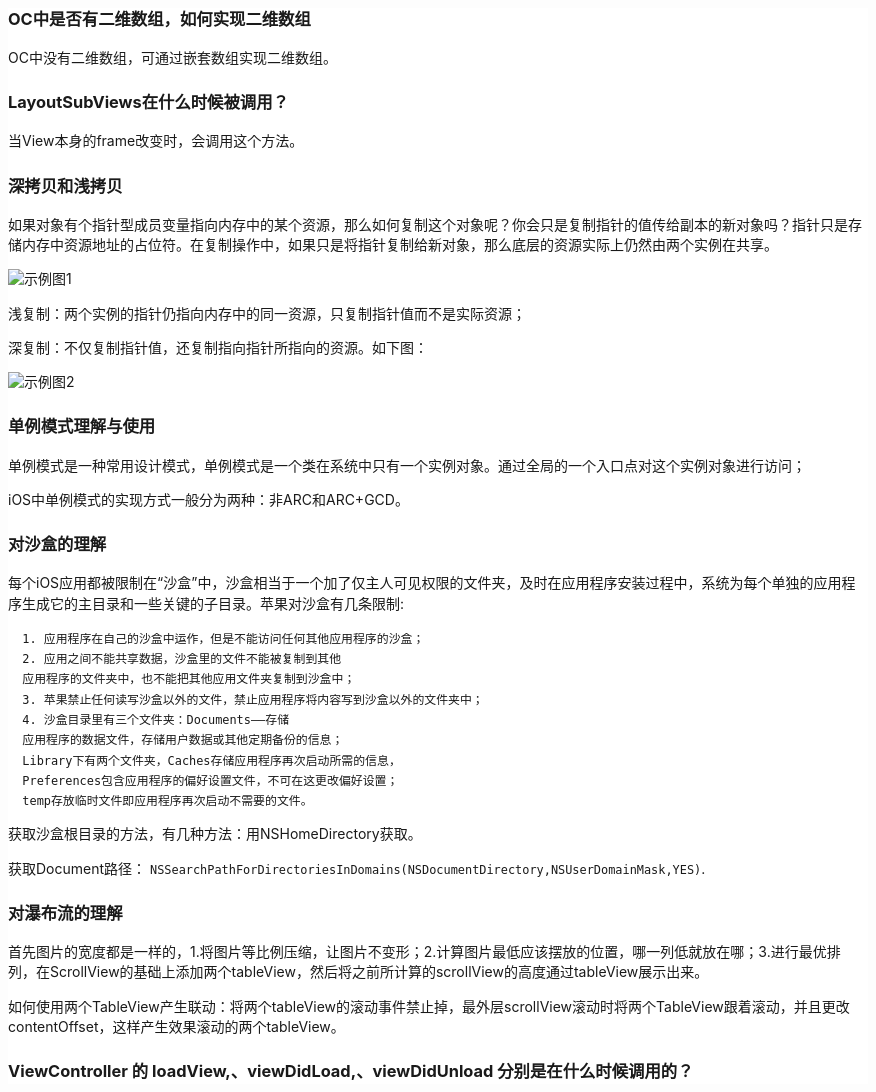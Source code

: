 ### OC中是否有二维数组，如何实现二维数组

OC中没有二维数组，可通过嵌套数组实现二维数组。

### LayoutSubViews在什么时候被调用？

当View本身的frame改变时，会调用这个方法。

### 深拷贝和浅拷贝

如果对象有个指针型成员变量指向内存中的某个资源，那么如何复制这个对象呢？你会只是复制指针的值传给副本的新对象吗？指针只是存储内存中资源地址的占位符。在复制操作中，如果只是将指针复制给新对象，那么底层的资源实际上仍然由两个实例在共享。

![示例图1](http://upload-images.jianshu.io/upload_images/1713024-3c9b9c263f791aa6.png?imageMogr2/auto-orient/strip%7CimageView2/2/w/1240)

浅复制：两个实例的指针仍指向内存中的同一资源，只复制指针值而不是实际资源；

深复制：不仅复制指针值，还复制指向指针所指向的资源。如下图：

![示例图2](http://upload-images.jianshu.io/upload_images/1713024-44f290757378d16f.png?imageMogr2/auto-orient/strip%7CimageView2/2/w/1240)

### 单例模式理解与使用

单例模式是一种常用设计模式，单例模式是一个类在系统中只有一个实例对象。通过全局的一个入口点对这个实例对象进行访问；

iOS中单例模式的实现方式一般分为两种：非ARC和ARC+GCD。

### 对沙盒的理解

每个iOS应用都被限制在“沙盒”中，沙盒相当于一个加了仅主人可见权限的文件夹，及时在应用程序安装过程中，系统为每个单独的应用程序生成它的主目录和一些关键的子目录。苹果对沙盒有几条限制:

      1. 应用程序在自己的沙盒中运作，但是不能访问任何其他应用程序的沙盒；
      2. 应用之间不能共享数据，沙盒里的文件不能被复制到其他        
      应用程序的文件夹中，也不能把其他应用文件夹复制到沙盒中；
      3. 苹果禁止任何读写沙盒以外的文件，禁止应用程序将内容写到沙盒以外的文件夹中；
      4. 沙盒目录里有三个文件夹：Documents——存储
      应用程序的数据文件，存储用户数据或其他定期备份的信息；
      Library下有两个文件夹，Caches存储应用程序再次启动所需的信息，
      Preferences包含应用程序的偏好设置文件，不可在这更改偏好设置；
      temp存放临时文件即应用程序再次启动不需要的文件。

获取沙盒根目录的方法，有几种方法：用NSHomeDirectory获取。

获取Document路径：
`NSSearchPathForDirectoriesInDomains(NSDocumentDirectory,NSUserDomainMask,YES)`.

### 对瀑布流的理解

首先图片的宽度都是一样的，1.将图片等比例压缩，让图片不变形；2.计算图片最低应该摆放的位置，哪一列低就放在哪；3.进行最优排列，在ScrollView的基础上添加两个tableView，然后将之前所计算的scrollView的高度通过tableView展示出来。

如何使用两个TableView产生联动：将两个tableView的滚动事件禁止掉，最外层scrollView滚动时将两个TableView跟着滚动，并且更改contentOffset，这样产生效果滚动的两个tableView。

### ViewController 的 loadView,、viewDidLoad,、viewDidUnload 分别是在什么时候调用的？
